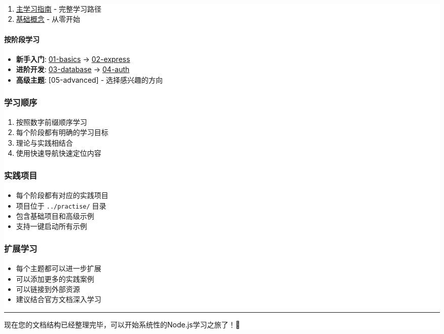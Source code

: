 1. [主学习指南](./start.md) - 完整学习路径
2. [基础概念](./01-basics/README.md) - 从零开始


#### 按阶段学习

- **新手入门**: [01-basics](./01-basics/README.md) → [02-express](./02-express/README.md)
- **进阶开发**: [03-database](./03-database/README.md) → [04-auth](./04-auth/README.md)
- **高级主题**: [05-advanced] - 选择感兴趣的方向



### 学习顺序

1. 按照数字前缀顺序学习
2. 每个阶段都有明确的学习目标
3. 理论与实践相结合
4. 使用快速导航快速定位内容

### 实践项目

- 每个阶段都有对应的实践项目
- 项目位于 `../practise/` 目录
- 包含基础项目和高级示例
- 支持一键启动所有示例

### 扩展学习

- 每个主题都可以进一步扩展
- 可以添加更多的实践案例
- 可以链接到外部资源
- 建议结合官方文档深入学习

---

现在您的文档结构已经整理完毕，可以开始系统性的Node.js学习之旅了！🚀
